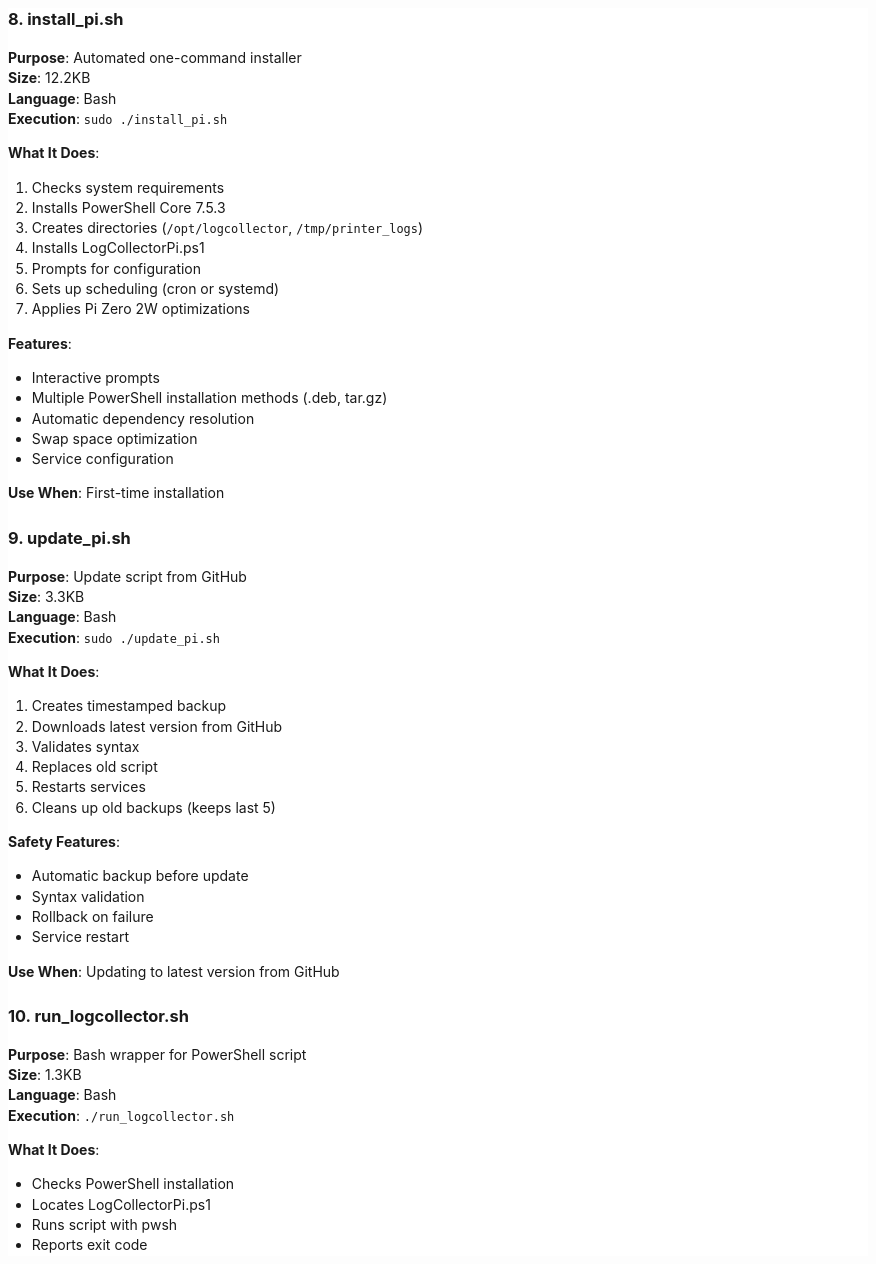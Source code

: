 ### 8. install_pi.sh
**Purpose**: Automated one-command installer  
**Size**: 12.2KB  
**Language**: Bash  
**Execution**: `sudo ./install_pi.sh`

**What It Does**:
1. Checks system requirements
2. Installs PowerShell Core 7.5.3
3. Creates directories (`/opt/logcollector`, `/tmp/printer_logs`)
4. Installs LogCollectorPi.ps1
5. Prompts for configuration
6. Sets up scheduling (cron or systemd)
7. Applies Pi Zero 2W optimizations

**Features**:
- Interactive prompts
- Multiple PowerShell installation methods (.deb, tar.gz)
- Automatic dependency resolution
- Swap space optimization
- Service configuration

**Use When**: First-time installation

### 9. update_pi.sh
**Purpose**: Update script from GitHub  
**Size**: 3.3KB  
**Language**: Bash  
**Execution**: `sudo ./update_pi.sh`

**What It Does**:
1. Creates timestamped backup
2. Downloads latest version from GitHub
3. Validates syntax
4. Replaces old script
5. Restarts services
6. Cleans up old backups (keeps last 5)

**Safety Features**:
- Automatic backup before update
- Syntax validation
- Rollback on failure
- Service restart

**Use When**: Updating to latest version from GitHub

### 10. run_logcollector.sh
**Purpose**: Bash wrapper for PowerShell script  
**Size**: 1.3KB  
**Language**: Bash  
**Execution**: `./run_logcollector.sh`

**What It Does**:
- Checks PowerShell installation
- Locates LogCollectorPi.ps1
- Runs script with pwsh
- Reports exit code
